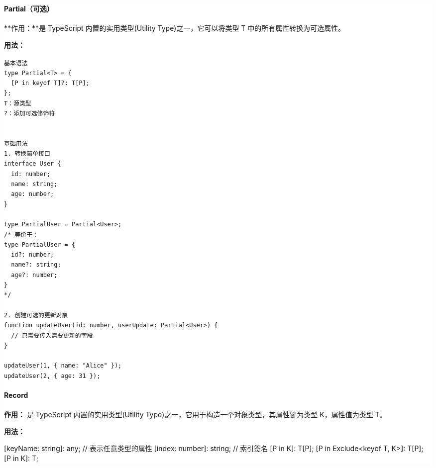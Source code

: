 



#### **Partial（**可选**）**

**作用：**是 TypeScript 内置的实用类型(Utility Type)之一，它可以将类型 T 中的所有属性转换为可选属性。

**用法：**



```
基本语法
type Partial<T> = {
  [P in keyof T]?: T[P];
};
T：源类型
?：添加可选修饰符
 
 
基础用法
1. 转换简单接口
interface User {
  id: number;
  name: string;
  age: number;
}
 
type PartialUser = Partial<User>;
/* 等价于：
type PartialUser = {
  id?: number;
  name?: string;
  age?: number;
}
*/
 
2. 创建可选的更新对象
function updateUser(id: number, userUpdate: Partial<User>) {
  // 只需要传入需要更新的字段
}
 
updateUser(1, { name: "Alice" });
updateUser(2, { age: 31 });
```





 

#### **Record**

**作用：** 是 TypeScript 内置的实用类型(Utility Type)之一，它用于构造一个对象类型，其属性键为类型 K，属性值为类型 T。

**用法：**


  [keyName: string]: any; // 表示任意类型的属性
  [index: number]: string;  // 索引签名
  [P in K]: T[P];
  [P in Exclude<keyof T, K>]: T[P];
  [P in K]: T;